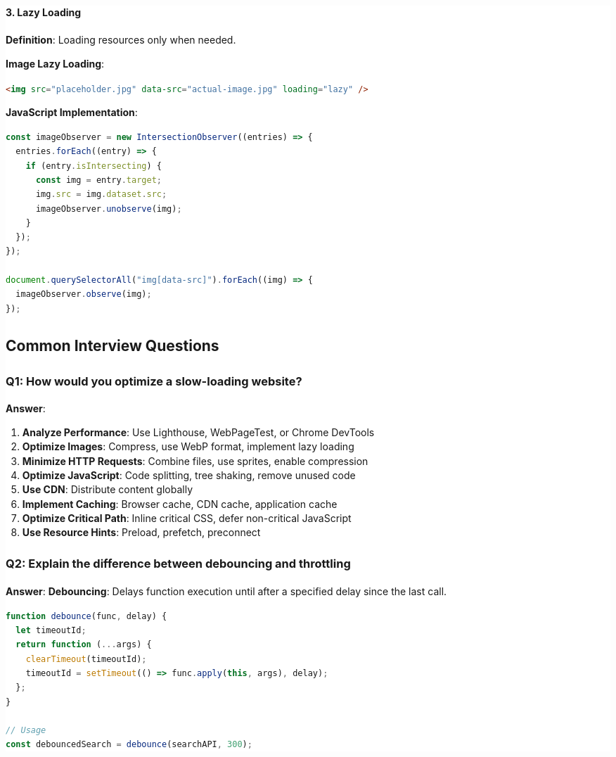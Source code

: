 #### 3. Lazy Loading

**Definition**: Loading resources only when needed.

**Image Lazy Loading**:

```html
<img src="placeholder.jpg" data-src="actual-image.jpg" loading="lazy" />
```

**JavaScript Implementation**:

```javascript
const imageObserver = new IntersectionObserver((entries) => {
  entries.forEach((entry) => {
    if (entry.isIntersecting) {
      const img = entry.target;
      img.src = img.dataset.src;
      imageObserver.unobserve(img);
    }
  });
});

document.querySelectorAll("img[data-src]").forEach((img) => {
  imageObserver.observe(img);
});
```

## Common Interview Questions

### Q1: How would you optimize a slow-loading website?

**Answer**:

1. **Analyze Performance**: Use Lighthouse, WebPageTest, or Chrome DevTools
2. **Optimize Images**: Compress, use WebP format, implement lazy loading
3. **Minimize HTTP Requests**: Combine files, use sprites, enable compression
4. **Optimize JavaScript**: Code splitting, tree shaking, remove unused code
5. **Use CDN**: Distribute content globally
6. **Implement Caching**: Browser cache, CDN cache, application cache
7. **Optimize Critical Path**: Inline critical CSS, defer non-critical JavaScript
8. **Use Resource Hints**: Preload, prefetch, preconnect

### Q2: Explain the difference between debouncing and throttling

**Answer**:
**Debouncing**: Delays function execution until after a specified delay since the last call.

```javascript
function debounce(func, delay) {
  let timeoutId;
  return function (...args) {
    clearTimeout(timeoutId);
    timeoutId = setTimeout(() => func.apply(this, args), delay);
  };
}

// Usage
const debouncedSearch = debounce(searchAPI, 300);
```

